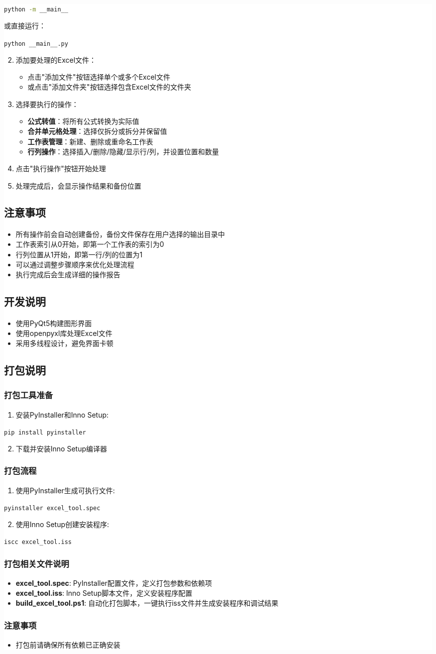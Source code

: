 ```bash
python -m __main__
```
或直接运行：
```bash
python __main__.py
```

2. 添加要处理的Excel文件：
   - 点击"添加文件"按钮选择单个或多个Excel文件
   - 或点击"添加文件夹"按钮选择包含Excel文件的文件夹

3. 选择要执行的操作：
   - **公式转值**：将所有公式转换为实际值
   - **合并单元格处理**：选择仅拆分或拆分并保留值
   - **工作表管理**：新建、删除或重命名工作表
   - **行列操作**：选择插入/删除/隐藏/显示行/列，并设置位置和数量

4. 点击"执行操作"按钮开始处理

5. 处理完成后，会显示操作结果和备份位置

## 注意事项

- 所有操作前会自动创建备份，备份文件保存在用户选择的输出目录中
- 工作表索引从0开始，即第一个工作表的索引为0
- 行列位置从1开始，即第一行/列的位置为1
- 可以通过调整步骤顺序来优化处理流程
- 执行完成后会生成详细的操作报告

## 开发说明

- 使用PyQt5构建图形界面
- 使用openpyxl库处理Excel文件
- 采用多线程设计，避免界面卡顿

## 打包说明

### 打包工具准备
1. 安装PyInstaller和Inno Setup:
```bash
pip install pyinstaller
```
2. 下载并安装Inno Setup编译器

### 打包流程
1. 使用PyInstaller生成可执行文件:
```bash
pyinstaller excel_tool.spec
```
2. 使用Inno Setup创建安装程序:
```bash
iscc excel_tool.iss
```

### 打包相关文件说明
- **excel_tool.spec**: PyInstaller配置文件，定义打包参数和依赖项
- **excel_tool.iss**: Inno Setup脚本文件，定义安装程序配置
- **build_excel_tool.ps1**: 自动化打包脚本，一键执行iss文件并生成安装程序和调试结果

### 注意事项
- 打包前请确保所有依赖已正确安装